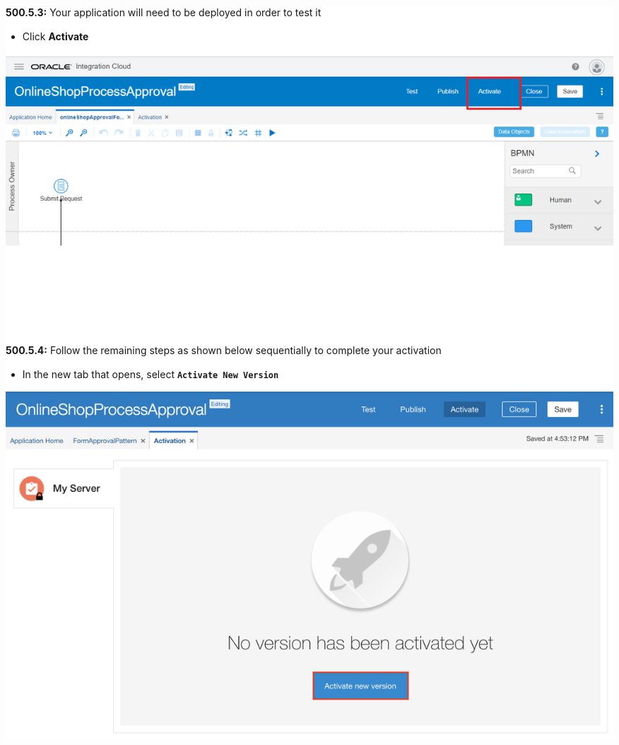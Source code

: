 **500.5.3:** Your application will need to be deployed in order to test it 
- Click **Activate**

![](images/500/img50.png)

**500.5.4:** Follow the remaining steps as shown below sequentially to complete your activation

- In the new tab that opens, select **`Activate New Version`**

![](images/500/img51.png)
